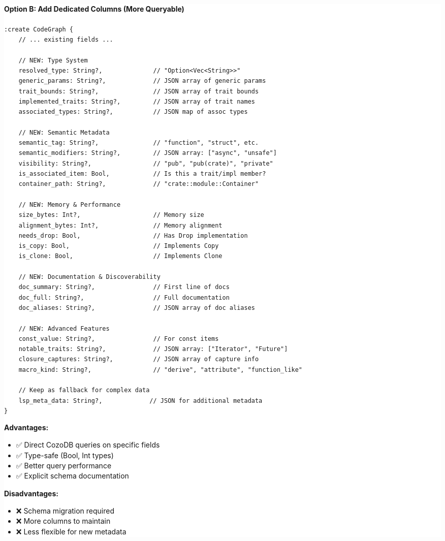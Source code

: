 #### Option B: Add Dedicated Columns (More Queryable)

```datalog
:create CodeGraph {
    // ... existing fields ...

    // NEW: Type System
    resolved_type: String?,              // "Option<Vec<String>>"
    generic_params: String?,             // JSON array of generic params
    trait_bounds: String?,               // JSON array of trait bounds
    implemented_traits: String?,         // JSON array of trait names
    associated_types: String?,           // JSON map of assoc types

    // NEW: Semantic Metadata
    semantic_tag: String?,               // "function", "struct", etc.
    semantic_modifiers: String?,         // JSON array: ["async", "unsafe"]
    visibility: String?,                 // "pub", "pub(crate)", "private"
    is_associated_item: Bool,            // Is this a trait/impl member?
    container_path: String?,             // "crate::module::Container"

    // NEW: Memory & Performance
    size_bytes: Int?,                    // Memory size
    alignment_bytes: Int?,               // Memory alignment
    needs_drop: Bool,                    // Has Drop implementation
    is_copy: Bool,                       // Implements Copy
    is_clone: Bool,                      // Implements Clone

    // NEW: Documentation & Discoverability
    doc_summary: String?,                // First line of docs
    doc_full: String?,                   // Full documentation
    doc_aliases: String?,                // JSON array of doc aliases

    // NEW: Advanced Features
    const_value: String?,                // For const items
    notable_traits: String?,             // JSON array: ["Iterator", "Future"]
    closure_captures: String?,           // JSON array of capture info
    macro_kind: String?,                 // "derive", "attribute", "function_like"

    // Keep as fallback for complex data
    lsp_meta_data: String?,             // JSON for additional metadata
}
```

**Advantages:**
- ✅ Direct CozoDB queries on specific fields
- ✅ Type-safe (Bool, Int types)
- ✅ Better query performance
- ✅ Explicit schema documentation

**Disadvantages:**
- ❌ Schema migration required
- ❌ More columns to maintain
- ❌ Less flexible for new metadata
